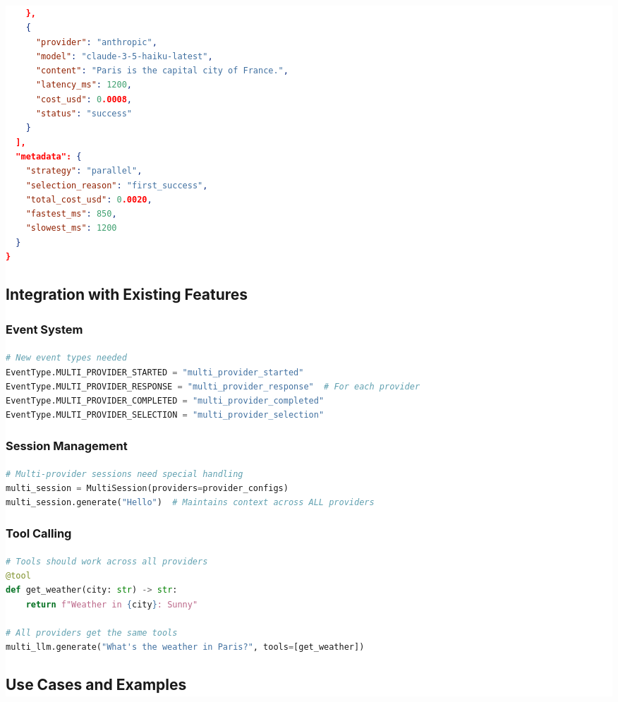 ```json
    },
    {
      "provider": "anthropic",
      "model": "claude-3-5-haiku-latest",
      "content": "Paris is the capital city of France.",
      "latency_ms": 1200,
      "cost_usd": 0.0008,
      "status": "success"
    }
  ],
  "metadata": {
    "strategy": "parallel",
    "selection_reason": "first_success",
    "total_cost_usd": 0.0020,
    "fastest_ms": 850,
    "slowest_ms": 1200
  }
}
```

## Integration with Existing Features

### Event System
```python
# New event types needed
EventType.MULTI_PROVIDER_STARTED = "multi_provider_started"
EventType.MULTI_PROVIDER_RESPONSE = "multi_provider_response"  # For each provider
EventType.MULTI_PROVIDER_COMPLETED = "multi_provider_completed"
EventType.MULTI_PROVIDER_SELECTION = "multi_provider_selection"
```

### Session Management
```python
# Multi-provider sessions need special handling
multi_session = MultiSession(providers=provider_configs)
multi_session.generate("Hello")  # Maintains context across ALL providers
```

### Tool Calling
```python
# Tools should work across all providers
@tool
def get_weather(city: str) -> str:
    return f"Weather in {city}: Sunny"

# All providers get the same tools
multi_llm.generate("What's the weather in Paris?", tools=[get_weather])
```

## Use Cases and Examples
